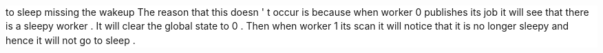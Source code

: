 to
sleep
missing
the
wakeup
The
reason
that
this
doesn
'
t
occur
is
because
when
worker
0
publishes
its
job
it
will
see
that
there
is
a
sleepy
worker
.
It
will
clear
the
global
state
to
0
.
Then
when
worker
1
its
scan
it
will
notice
that
it
is
no
longer
sleepy
and
hence
it
will
not
go
to
sleep
.